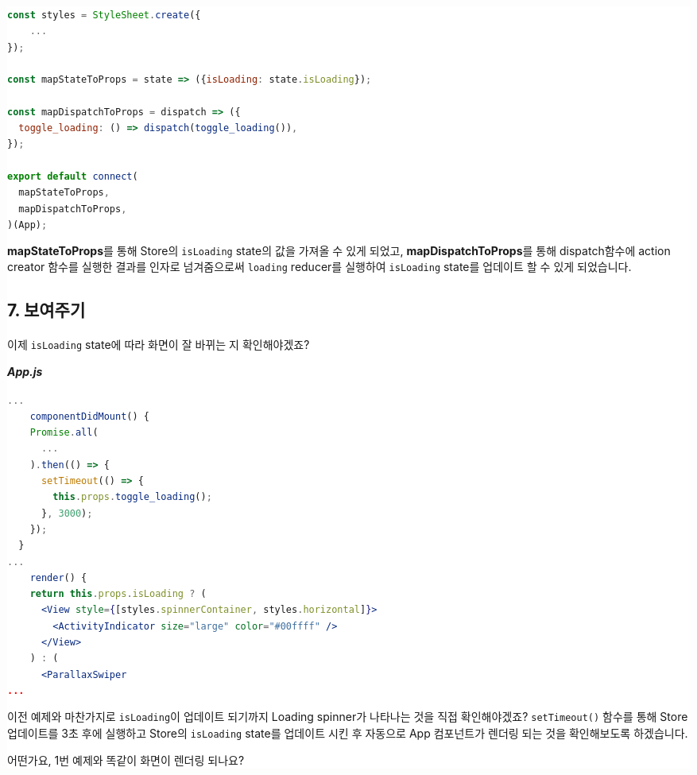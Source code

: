 ```jsx
const styles = StyleSheet.create({
	...
});

const mapStateToProps = state => ({isLoading: state.isLoading});

const mapDispatchToProps = dispatch => ({
  toggle_loading: () => dispatch(toggle_loading()),
});

export default connect(
  mapStateToProps,
  mapDispatchToProps,
)(App);
```

**mapStateToProps**를 통해 Store의 `isLoading` state의 값을 가져올 수 있게 되었고, **mapDispatchToProps**를 통해 dispatch함수에 action creator 함수를 실행한 결과를 인자로 넘겨줌으로써 `loading` reducer를 실행하여 `isLoading` state를 업데이트 할 수 있게 되었습니다.

## 7. 보여주기

이제 `isLoading` state에 따라 화면이 잘 바뀌는 지 확인해야겠죠?

***App.js***

```jsx
...
	componentDidMount() {
    Promise.all(
      ...
    ).then(() => {
      setTimeout(() => {
        this.props.toggle_loading();
      }, 3000);
    });
  }
...
	render() {
    return this.props.isLoading ? (
      <View style={[styles.spinnerContainer, styles.horizontal]}>
        <ActivityIndicator size="large" color="#00ffff" />
      </View>
    ) : (
      <ParallaxSwiper
...
```

이전 예제와 마찬가지로 `isLoading`이 업데이트 되기까지 Loading spinner가 나타나는 것을 직접 확인해야겠죠? `setTimeout()` 함수를 통해 Store 업데이트를 3초 후에 실행하고 Store의 `isLoading` state를 업데이트 시킨 후 자동으로 App 컴포넌트가 렌더링 되는 것을 확인해보도록 하겠습니다.



어떤가요, 1번 예제와 똑같이 화면이 렌더링 되나요?
